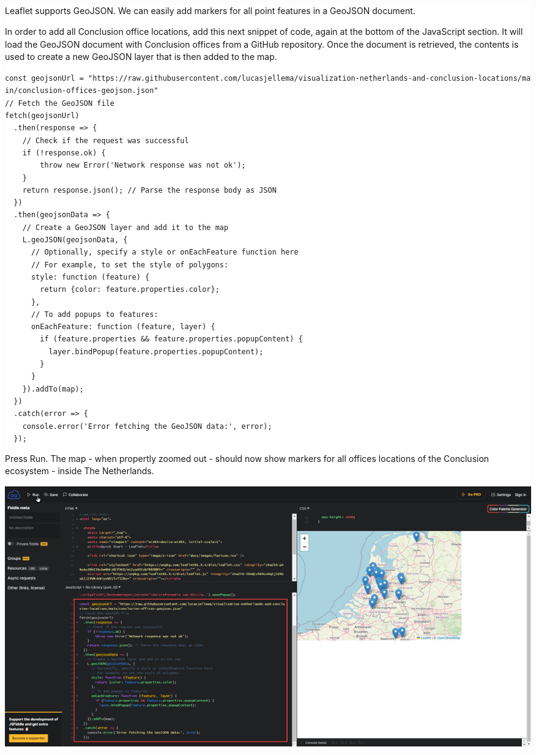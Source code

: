Leaflet supports GeoJSON. We can easily add markers for all point features in a GeoJSON document.

In order to add all Conclusion office locations, add this next snippet of code, again at the bottom of the JavaScript section. It will load the GeoJSON document with Conclusion offices from a GitHub repository. Once the document is retrieved, the contents is used to create a new GeoJSON layer that is then added to the map.

```
const geojsonUrl = "https://raw.githubusercontent.com/lucasjellema/visualization-netherlands-and-conclusion-locations/main/conclusion-offices-geojson.json"
// Fetch the GeoJSON file
fetch(geojsonUrl)
  .then(response => {
    // Check if the request was successful
    if (!response.ok) {
        throw new Error('Network response was not ok');
    }
    return response.json(); // Parse the response body as JSON
  })
  .then(geojsonData => {
    // Create a GeoJSON layer and add it to the map
    L.geoJSON(geojsonData, {
      // Optionally, specify a style or onEachFeature function here
      // For example, to set the style of polygons:
      style: function (feature) {
        return {color: feature.properties.color};
      },
      // To add popups to features:
      onEachFeature: function (feature, layer) {
        if (feature.properties && feature.properties.popupContent) {
          layer.bindPopup(feature.properties.popupContent);
        }
      }
    }).addTo(map);
  })
  .catch(error => {
    console.error('Error fetching the GeoJSON data:', error);
  });
```

Press Run. The map - when propertly zoomed out - should now show markers for all offices locations of the Conclusion ecosystem - inside The Netherlands. 

![](images/jsfiddle-leaflet-addgeojson.png)